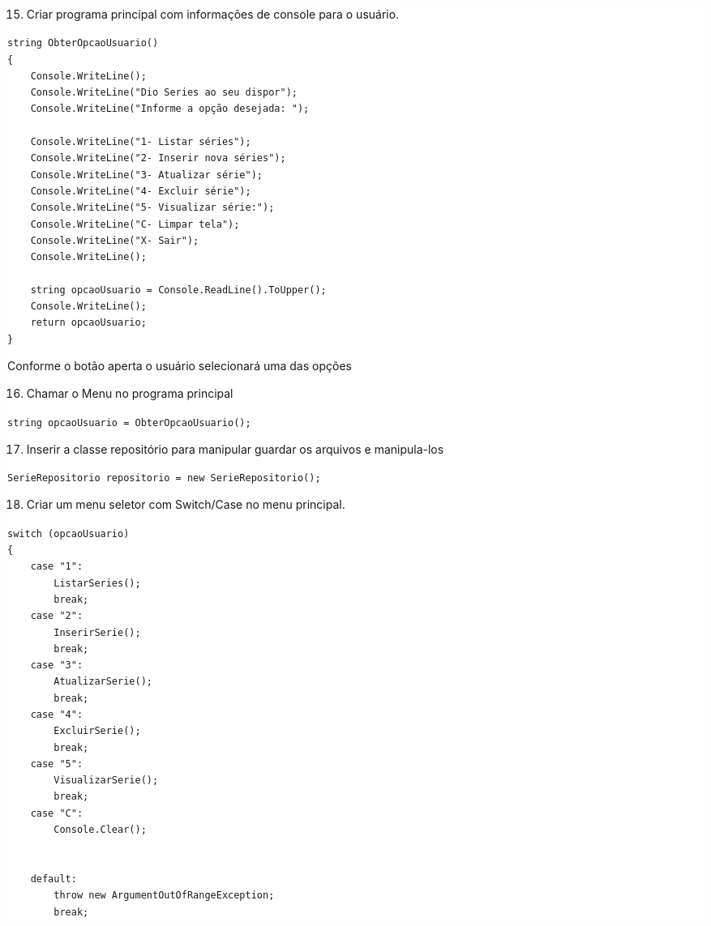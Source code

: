 15. Criar programa principal com informações de console para o usuário.

```
string ObterOpcaoUsuario()
{
    Console.WriteLine();
    Console.WriteLine("Dio Series ao seu dispor");
    Console.WriteLine("Informe a opção desejada: ");

    Console.WriteLine("1- Listar séries");
    Console.WriteLine("2- Inserir nova séries");
    Console.WriteLine("3- Atualizar série");
    Console.WriteLine("4- Excluir série");
    Console.WriteLine("5- Visualizar série:");
    Console.WriteLine("C- Limpar tela");
    Console.WriteLine("X- Sair");
    Console.WriteLine();

    string opcaoUsuario = Console.ReadLine().ToUpper();
    Console.WriteLine();
    return opcaoUsuario;
}
```

Conforme o botão aperta o usuário selecionará uma das opções

16. Chamar o Menu no programa principal

```
string opcaoUsuario = ObterOpcaoUsuario();
```

17. Inserir a classe repositório para manipular guardar os arquivos e manipula-los

```
SerieRepositorio repositorio = new SerieRepositorio();
```

18. Criar um menu seletor com Switch/Case no menu principal.

```
switch (opcaoUsuario)
{
    case "1":
        ListarSeries();
        break;  
    case "2":
        InserirSerie();
        break;  
    case "3":
        AtualizarSerie();
        break;   
    case "4":
        ExcluirSerie();
        break;
    case "5":
        VisualizarSerie();
        break;
    case "C":
        Console.Clear();


    default:
        throw new ArgumentOutOfRangeException;   
        break;
```
